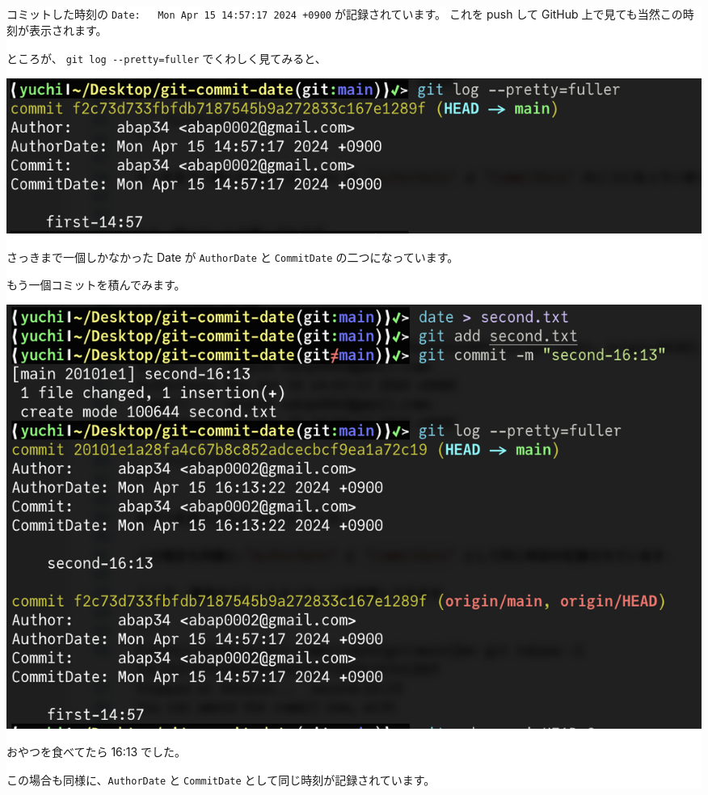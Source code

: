 コミットした時刻の `Date:   Mon Apr 15 14:57:17 2024 +0900` が記録されています。 
これを push して GitHub 上で見ても当然この時刻が表示されます。


ところが、 `git log --pretty=fuller` でくわしく見てみると、

![](git_date/log2.png)

さっきまで一個しかなかった Date が `AuthorDate` と `CommitDate` の二つになっています。


もう一個コミットを積んでみます。

![](git_date/log3.png)


おやつを食べてたら 16:13 でした。

この場合も同様に、`AuthorDate` と `CommitDate` として同じ時刻が記録されています。
